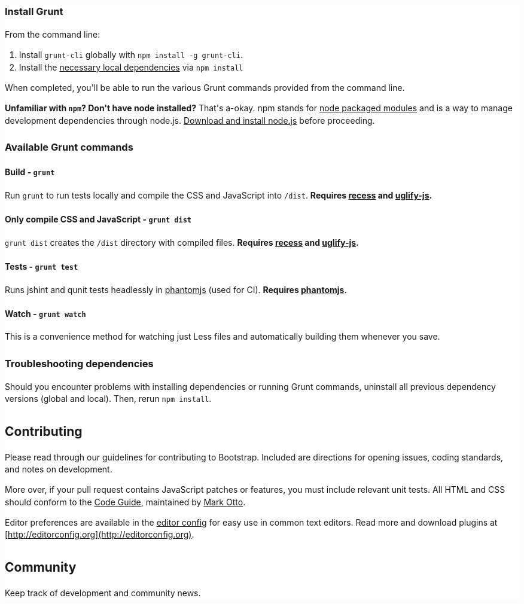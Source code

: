 ### Install Grunt

From the command line:

1. Install `grunt-cli` globally with `npm install -g grunt-cli`.
2. Install the [necessary local dependencies](package.json) via `npm install`

When completed, you'll be able to run the various Grunt commands provided from the command line.

**Unfamiliar with `npm`? Don't have node installed?** That's a-okay. npm stands for [node packaged modules](http://npmjs.org/) and is a way to manage development dependencies through node.js. [Download and install node.js](http://nodejs.org/download/) before proceeding.

### Available Grunt commands

#### Build - `grunt`
Run `grunt` to run tests locally and compile the CSS and JavaScript into `/dist`. **Requires [recess](https://github.com/twitter/recess) and [uglify-js](https://github.com/mishoo/UglifyJS).**

#### Only compile CSS and JavaScript - `grunt dist`
`grunt dist` creates the `/dist` directory with compiled files. **Requires [recess](https://github.com/twitter/recess) and [uglify-js](https://github.com/mishoo/UglifyJS).**

#### Tests - `grunt test`
Runs jshint and qunit tests headlessly in [phantomjs](https://github.com/ariya/phantomjs/) (used for CI). **Requires [phantomjs](https://github.com/ariya/phantomjs/).**

#### Watch - `grunt watch`
This is a convenience method for watching just Less files and automatically building them whenever you save.

### Troubleshooting dependencies

Should you encounter problems with installing dependencies or running Grunt commands, uninstall all previous dependency versions (global and local). Then, rerun `npm install`.



## Contributing

Please read through our guidelines for contributing to Bootstrap. Included are directions for opening issues, coding standards, and notes on development.

More over, if your pull request contains JavaScript patches or features, you must include relevant unit tests. All HTML and CSS should conform to the [Code Guide](http://github.com/mdo/code-guide), maintained by [Mark Otto](http://github.com/mdo).

Editor preferences are available in the [editor config](.editorconfig) for easy use in common text editors. Read more and download plugins at [http://editorconfig.org](http://editorconfig.org).



## Community

Keep track of development and community news.
